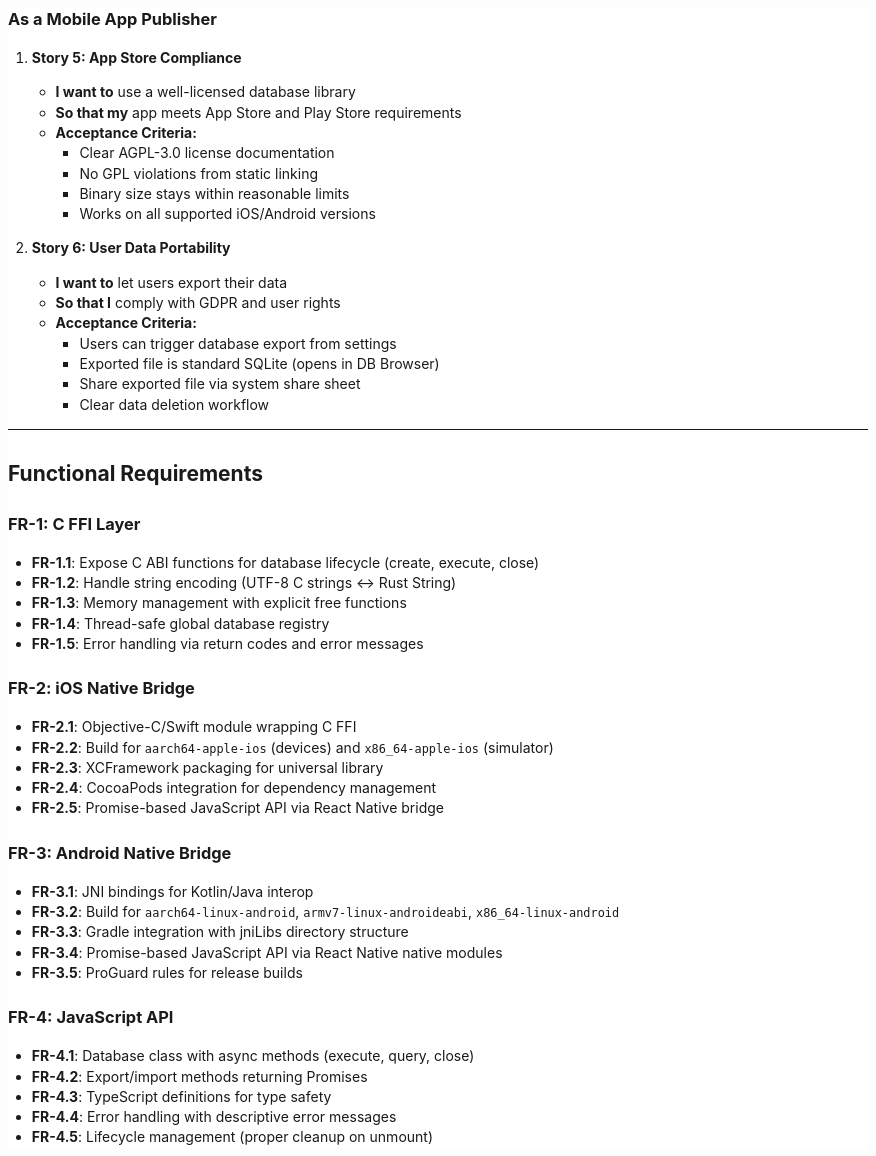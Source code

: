 ### As a Mobile App Publisher
1. **Story 5: App Store Compliance**
   - **I want to** use a well-licensed database library
   - **So that my** app meets App Store and Play Store requirements
   - **Acceptance Criteria:**
     - Clear AGPL-3.0 license documentation
     - No GPL violations from static linking
     - Binary size stays within reasonable limits
     - Works on all supported iOS/Android versions

2. **Story 6: User Data Portability**
   - **I want to** let users export their data
   - **So that I** comply with GDPR and user rights
   - **Acceptance Criteria:**
     - Users can trigger database export from settings
     - Exported file is standard SQLite (opens in DB Browser)
     - Share exported file via system share sheet
     - Clear data deletion workflow

---

## Functional Requirements

### FR-1: C FFI Layer
- **FR-1.1**: Expose C ABI functions for database lifecycle (create, execute, close)
- **FR-1.2**: Handle string encoding (UTF-8 C strings ↔ Rust String)
- **FR-1.3**: Memory management with explicit free functions
- **FR-1.4**: Thread-safe global database registry
- **FR-1.5**: Error handling via return codes and error messages

### FR-2: iOS Native Bridge
- **FR-2.1**: Objective-C/Swift module wrapping C FFI
- **FR-2.2**: Build for `aarch64-apple-ios` (devices) and `x86_64-apple-ios` (simulator)
- **FR-2.3**: XCFramework packaging for universal library
- **FR-2.4**: CocoaPods integration for dependency management
- **FR-2.5**: Promise-based JavaScript API via React Native bridge

### FR-3: Android Native Bridge
- **FR-3.1**: JNI bindings for Kotlin/Java interop
- **FR-3.2**: Build for `aarch64-linux-android`, `armv7-linux-androideabi`, `x86_64-linux-android`
- **FR-3.3**: Gradle integration with jniLibs directory structure
- **FR-3.4**: Promise-based JavaScript API via React Native native modules
- **FR-3.5**: ProGuard rules for release builds

### FR-4: JavaScript API
- **FR-4.1**: Database class with async methods (execute, query, close)
- **FR-4.2**: Export/import methods returning Promises
- **FR-4.3**: TypeScript definitions for type safety
- **FR-4.4**: Error handling with descriptive error messages
- **FR-4.5**: Lifecycle management (proper cleanup on unmount)
